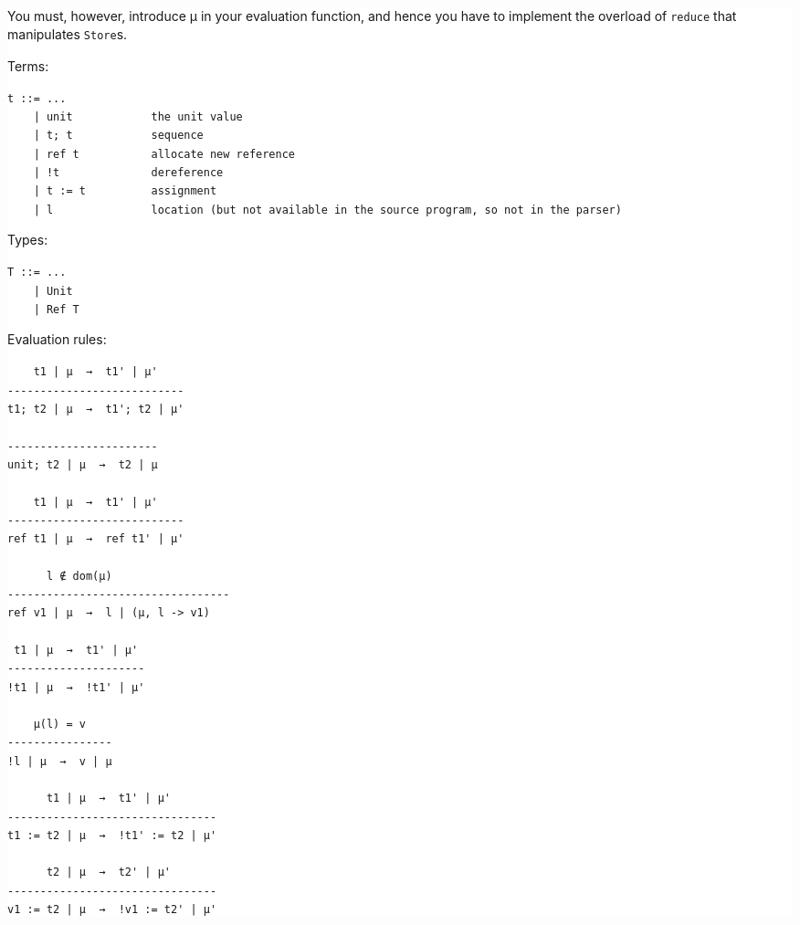 You must, however, introduce μ in your evaluation function, and hence you have to implement the overload of `reduce` that manipulates `Store`s.

Terms:

    t ::= ...
        | unit            the unit value
        | t; t            sequence
        | ref t           allocate new reference
        | !t              dereference
        | t := t          assignment
        | l               location (but not available in the source program, so not in the parser)

Types:

    T ::= ...
        | Unit
        | Ref T

Evaluation rules:

        t1 | μ  →  t1' | μ'
    ---------------------------
    t1; t2 | μ  →  t1'; t2 | μ'

    -----------------------
    unit; t2 | μ  →  t2 | μ

        t1 | μ  →  t1' | μ'
    ---------------------------
    ref t1 | μ  →  ref t1' | μ'

          l ∉ dom(μ)
    ----------------------------------
    ref v1 | μ  →  l | (μ, l -> v1)

     t1 | μ  →  t1' | μ'
    ---------------------
    !t1 | μ  →  !t1' | μ'

        μ(l) = v
    ----------------
    !l | μ  →  v | μ

          t1 | μ  →  t1' | μ'
    --------------------------------
    t1 := t2 | μ  →  !t1' := t2 | μ'

          t2 | μ  →  t2' | μ'
    --------------------------------
    v1 := t2 | μ  →  !v1 := t2' | μ'
